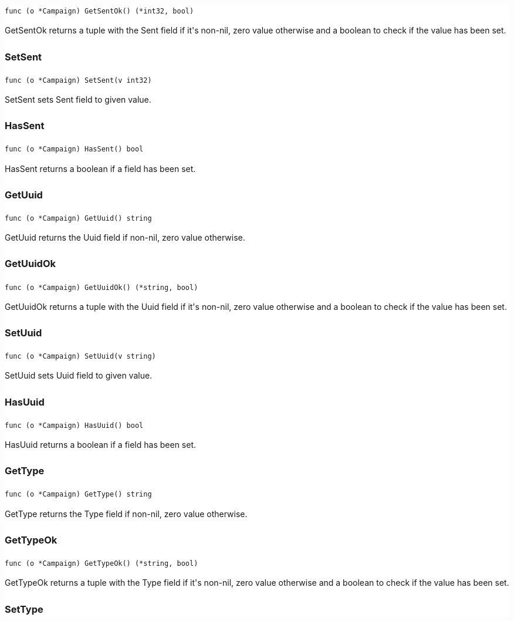 `func (o *Campaign) GetSentOk() (*int32, bool)`

GetSentOk returns a tuple with the Sent field if it's non-nil, zero value otherwise
and a boolean to check if the value has been set.

### SetSent

`func (o *Campaign) SetSent(v int32)`

SetSent sets Sent field to given value.

### HasSent

`func (o *Campaign) HasSent() bool`

HasSent returns a boolean if a field has been set.

### GetUuid

`func (o *Campaign) GetUuid() string`

GetUuid returns the Uuid field if non-nil, zero value otherwise.

### GetUuidOk

`func (o *Campaign) GetUuidOk() (*string, bool)`

GetUuidOk returns a tuple with the Uuid field if it's non-nil, zero value otherwise
and a boolean to check if the value has been set.

### SetUuid

`func (o *Campaign) SetUuid(v string)`

SetUuid sets Uuid field to given value.

### HasUuid

`func (o *Campaign) HasUuid() bool`

HasUuid returns a boolean if a field has been set.

### GetType

`func (o *Campaign) GetType() string`

GetType returns the Type field if non-nil, zero value otherwise.

### GetTypeOk

`func (o *Campaign) GetTypeOk() (*string, bool)`

GetTypeOk returns a tuple with the Type field if it's non-nil, zero value otherwise
and a boolean to check if the value has been set.

### SetType
